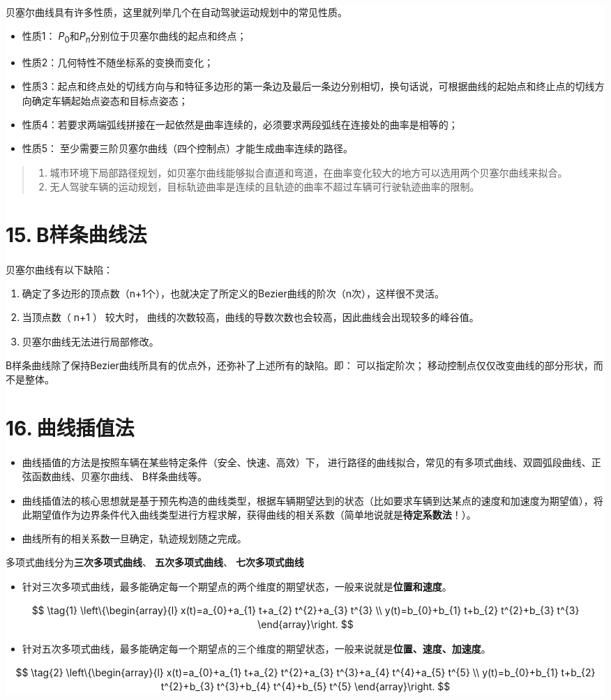 贝塞尔曲线具有许多性质，这里就列举几个在自动驾驶运动规划中的常见性质。


- 性质1： $P_0$和$P_n$分别位于贝塞尔曲线的起点和终点；

- 性质2：几何特性不随坐标系的变换而变化；

- 性质3：起点和终点处的切线方向与和特征多边形的第一条边及最后一条边分别相切，换句话说，可根据曲线的起始点和终止点的切线方向确定车辆起始点姿态和目标点姿态；

- 性质4：若要求两端弧线拼接在一起依然是曲率连续的，必须要求两段弧线在连接处的曲率是相等的；

- 性质5： 至少需要三阶贝塞尔曲线（四个控制点）才能生成曲率连续的路径。


> 1. 城市环境下局部路径规划，如贝塞尔曲线能够拟合直道和弯道，在曲率变化较大的地方可以选用两个贝塞尔曲线来拟合。
> 2. 无人驾驶车辆的运动规划，目标轨迹曲率是连续的且轨迹的曲率不超过车辆可行驶轨迹曲率的限制。


# 15. B样条曲线法
贝塞尔曲线有以下缺陷：

 1. 确定了多边形的顶点数（n+1个），也就决定了所定义的Bezier曲线的阶次（n次），这样很不灵活。

 2. 当顶点数（ n+1 ） 较大时， 曲线的次数较高，曲线的导数次数也会较高，因此曲线会出现较多的峰谷值。

 3. 贝塞尔曲线无法进行局部修改。

B样条曲线除了保持Bezier曲线所具有的优点外，还弥补了上述所有的缺陷。即： 可以指定阶次； 移动控制点仅仅改变曲线的部分形状，而不是整体。


# 16. 曲线插值法
- 曲线插值的方法是按照车辆在某些特定条件（安全、快速、高效）下， 进行路径的曲线拟合，常见的有多项式曲线、双圆弧段曲线、正弦函数曲线、贝塞尔曲线、 B样条曲线等。

- 曲线插值法的核心思想就是基于预先构造的曲线类型，根据车辆期望达到的状态（比如要求车辆到达某点的速度和加速度为期望值），将此期望值作为边界条件代入曲线类型进行方程求解，获得曲线的相关系数（简单地说就是**待定系数法**！）。

- 曲线所有的相关系数一旦确定，轨迹规划随之完成。


多项式曲线分为**三次多项式曲线**、 **五次多项式曲线**、 **七次多项式曲线**

- 针对三次多项式曲线，最多能确定每一个期望点的两个维度的期望状态，一般来说就是**位置和速度**。

$$
\tag{1}
\left\{\begin{array}{l}
x(t)=a_{0}+a_{1} t+a_{2} t^{2}+a_{3} t^{3} \\
y(t)=b_{0}+b_{1} t+b_{2} t^{2}+b_{3} t^{3}
\end{array}\right. 
$$

- 针对五次多项式曲线，最多能确定每一个期望点的三个维度的期望状态，一般来说就是**位置、速度、加速度**。

$$
\tag{2}
\left\{\begin{array}{l}
x(t)=a_{0}+a_{1} t+a_{2} t^{2}+a_{3} t^{3}+a_{4} t^{4}+a_{5} t^{5} \\
y(t)=b_{0}+b_{1} t+b_{2} t^{2}+b_{3} t^{3}+b_{4} t^{4}+b_{5} t^{5}
\end{array}\right. 
$$
